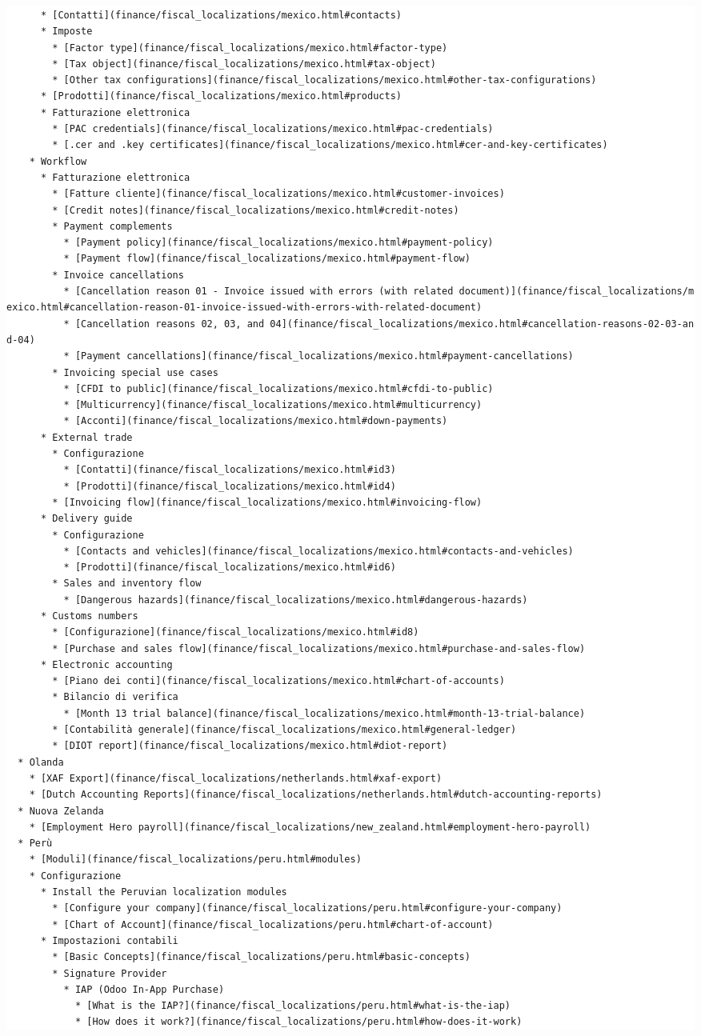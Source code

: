           * [Contatti](finance/fiscal_localizations/mexico.html#contacts)
          * Imposte
            * [Factor type](finance/fiscal_localizations/mexico.html#factor-type)
            * [Tax object](finance/fiscal_localizations/mexico.html#tax-object)
            * [Other tax configurations](finance/fiscal_localizations/mexico.html#other-tax-configurations)
          * [Prodotti](finance/fiscal_localizations/mexico.html#products)
          * Fatturazione elettronica
            * [PAC credentials](finance/fiscal_localizations/mexico.html#pac-credentials)
            * [.cer and .key certificates](finance/fiscal_localizations/mexico.html#cer-and-key-certificates)
        * Workflow
          * Fatturazione elettronica
            * [Fatture cliente](finance/fiscal_localizations/mexico.html#customer-invoices)
            * [Credit notes](finance/fiscal_localizations/mexico.html#credit-notes)
            * Payment complements
              * [Payment policy](finance/fiscal_localizations/mexico.html#payment-policy)
              * [Payment flow](finance/fiscal_localizations/mexico.html#payment-flow)
            * Invoice cancellations
              * [Cancellation reason 01 - Invoice issued with errors (with related document)](finance/fiscal_localizations/mexico.html#cancellation-reason-01-invoice-issued-with-errors-with-related-document)
              * [Cancellation reasons 02, 03, and 04](finance/fiscal_localizations/mexico.html#cancellation-reasons-02-03-and-04)
              * [Payment cancellations](finance/fiscal_localizations/mexico.html#payment-cancellations)
            * Invoicing special use cases
              * [CFDI to public](finance/fiscal_localizations/mexico.html#cfdi-to-public)
              * [Multicurrency](finance/fiscal_localizations/mexico.html#multicurrency)
              * [Acconti](finance/fiscal_localizations/mexico.html#down-payments)
          * External trade
            * Configurazione
              * [Contatti](finance/fiscal_localizations/mexico.html#id3)
              * [Prodotti](finance/fiscal_localizations/mexico.html#id4)
            * [Invoicing flow](finance/fiscal_localizations/mexico.html#invoicing-flow)
          * Delivery guide
            * Configurazione
              * [Contacts and vehicles](finance/fiscal_localizations/mexico.html#contacts-and-vehicles)
              * [Prodotti](finance/fiscal_localizations/mexico.html#id6)
            * Sales and inventory flow
              * [Dangerous hazards](finance/fiscal_localizations/mexico.html#dangerous-hazards)
          * Customs numbers
            * [Configurazione](finance/fiscal_localizations/mexico.html#id8)
            * [Purchase and sales flow](finance/fiscal_localizations/mexico.html#purchase-and-sales-flow)
          * Electronic accounting
            * [Piano dei conti](finance/fiscal_localizations/mexico.html#chart-of-accounts)
            * Bilancio di verifica
              * [Month 13 trial balance](finance/fiscal_localizations/mexico.html#month-13-trial-balance)
            * [Contabilità generale](finance/fiscal_localizations/mexico.html#general-ledger)
            * [DIOT report](finance/fiscal_localizations/mexico.html#diot-report)
      * Olanda
        * [XAF Export](finance/fiscal_localizations/netherlands.html#xaf-export)
        * [Dutch Accounting Reports](finance/fiscal_localizations/netherlands.html#dutch-accounting-reports)
      * Nuova Zelanda
        * [Employment Hero payroll](finance/fiscal_localizations/new_zealand.html#employment-hero-payroll)
      * Perù
        * [Moduli](finance/fiscal_localizations/peru.html#modules)
        * Configurazione
          * Install the Peruvian localization modules
            * [Configure your company](finance/fiscal_localizations/peru.html#configure-your-company)
            * [Chart of Account](finance/fiscal_localizations/peru.html#chart-of-account)
          * Impostazioni contabili
            * [Basic Concepts](finance/fiscal_localizations/peru.html#basic-concepts)
            * Signature Provider
              * IAP (Odoo In-App Purchase)
                * [What is the IAP?](finance/fiscal_localizations/peru.html#what-is-the-iap)
                * [How does it work?](finance/fiscal_localizations/peru.html#how-does-it-work)